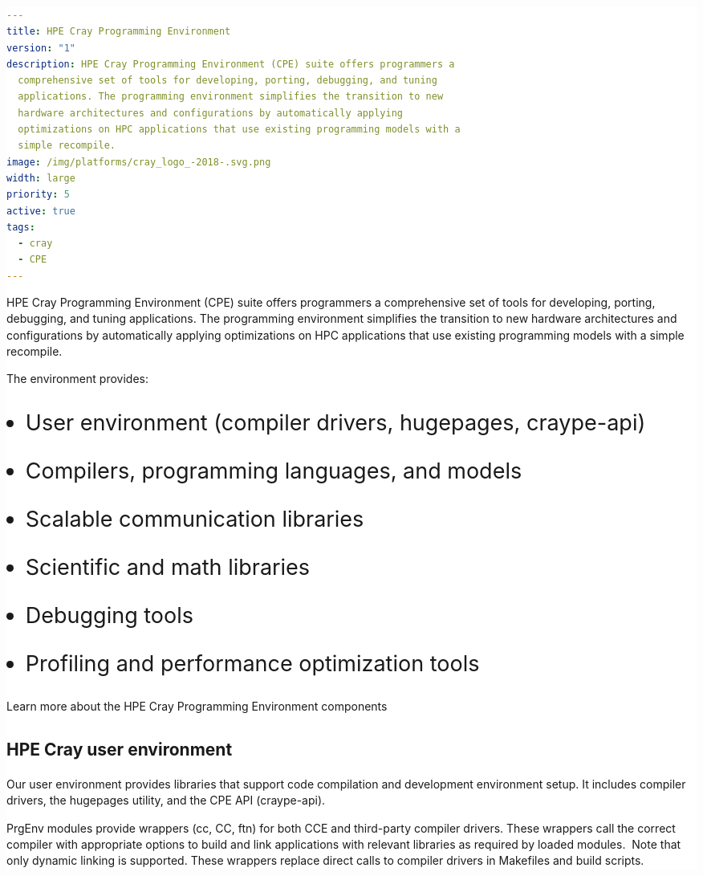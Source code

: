 ```yaml
---
title: HPE Cray Programming Environment
version: "1"
description: HPE Cray Programming Environment (CPE) suite offers programmers a
  comprehensive set of tools for developing, porting, debugging, and tuning
  applications. The programming environment simplifies the transition to new
  hardware architectures and configurations by automatically applying
  optimizations on HPC applications that use existing programming models with a
  simple recompile.
image: /img/platforms/cray_logo_-2018-.svg.png
width: large
priority: 5
active: true
tags:
  - cray
  - CPE
---
```


<style>
li {
    font-size: 27px;
    line-height: 33px;
    max-width: none;
}
</style>

HPE Cray Programming Environment (CPE) suite offers programmers a comprehensive set of tools for developing, porting, debugging, and tuning applications. The programming environment simplifies the transition to new hardware architectures and configurations by automatically applying optimizations on HPC applications that use existing programming models with a simple recompile.

The environment provides:    

* User environment (compiler drivers, hugepages, craype-api)        

* Compilers, programming languages, and models    

* Scalable communication libraries    

* Scientific and math libraries    

* Debugging tools    

* Profiling and performance optimization tools    


Learn more about the HPE Cray Programming Environment components

## HPE Cray user environment

Our user environment provides libraries that support code compilation and development environment setup. It includes compiler drivers, the hugepages utility, and the CPE API (craype-api).

PrgEnv modules provide wrappers (cc, CC, ftn) for both CCE and third-party compiler drivers. These wrappers call the correct compiler with appropriate options to build and link applications with relevant libraries as required by loaded modules.  Note that only dynamic linking is supported. These wrappers replace direct calls to compiler drivers in Makefiles and build scripts.
